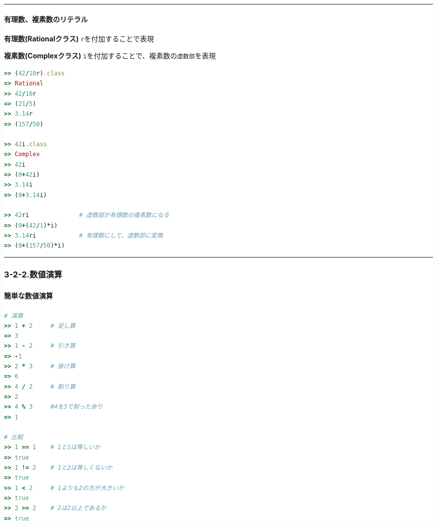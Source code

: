 ***

#### 有理数、複素数のリテラル
**有理数(Rationalクラス)**
`r`を付加することで表現

**複素数(Complexクラス)**
`i`を付加することで、複素数の`虚数部`を表現

```ruby
>> (42/10r).class
=> Rational
>> 42/10r
=> (21/5)
>> 3.14r
=> (157/50)

>> 42i.class
=> Complex
>> 42i
=> (0+42i)
>> 3.14i
=> (0+3.14i)

>> 42ri              # 虚数部が有理数の複素数になる
=> (0+(42/1)*i)
>> 3.14ri            # 有理数にして、虚数部に変換
=> (0+(157/50)*i)
```

***

### 3-2-2.数値演算

#### 簡単な数値演算

```ruby
# 演算
>> 1 + 2     # 足し算
=> 3
>> 1 - 2     # 引き算
=> -1
>> 2 * 3     # 掛け算
=> 6
>> 4 / 2     # 割り算
=> 2
>> 4 % 3     #4を3で割った余り
=> 1

# 比較
>> 1 == 1    # 1と1は等しいか
=> true
>> 1 != 2    # 1と2は等しくないか
=> true
>> 1 < 2     # 1よりも2の方が大きいか
=> true
>> 2 >= 2    # 2は2以上であるか
=> true
```
